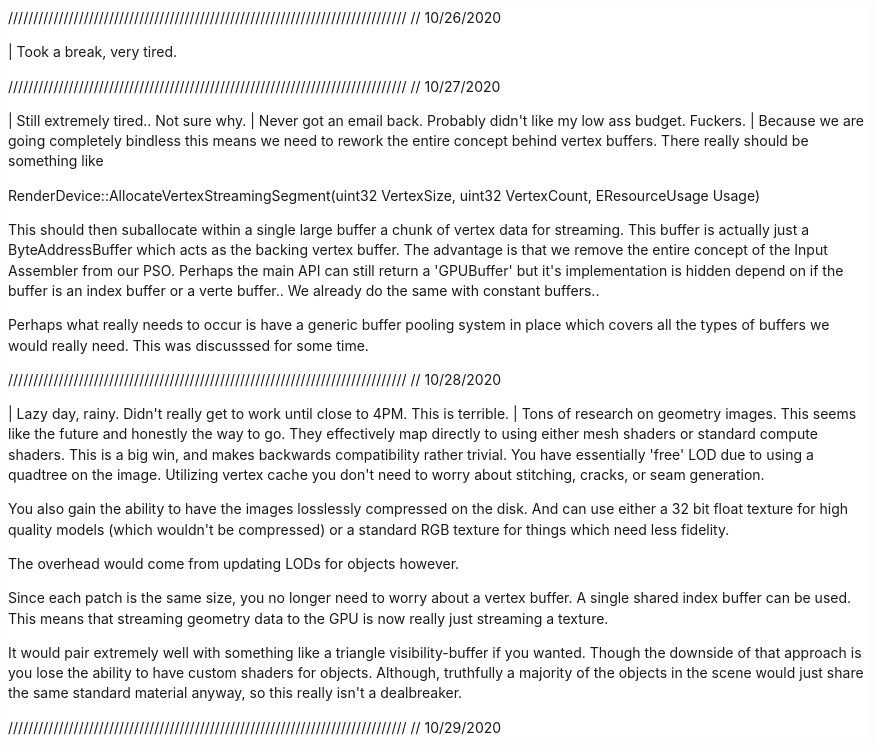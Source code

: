 ///////////////////////////////////////////////////////////////////////////////
// 10/26/2020

| Took a break, very tired.

///////////////////////////////////////////////////////////////////////////////
// 10/27/2020

| Still extremely tired.. Not sure why.
| Never got an email back. Probably didn't like my low ass budget. Fuckers.
| Because we are going completely bindless this means we need to rework the entire concept
  behind vertex buffers. There really should be something like
  
  RenderDevice::AllocateVertexStreamingSegment(uint32 VertexSize, uint32 VertexCount, EResourceUsage Usage)
  
  This should then suballocate within a single large buffer a chunk of vertex data for streaming.
  This buffer is actually just a ByteAddressBuffer which acts as the backing vertex buffer.
  The advantage is that we remove the entire concept of the Input Assembler from our PSO.
  Perhaps the main API can still return a 'GPUBuffer' but it's implementation is hidden depend on if
  the buffer is an index buffer or a verte buffer.. We already do the same with constant buffers..
  
  Perhaps what really needs to occur is have a generic buffer pooling system in place which covers
  all the types of buffers we would really need. This was discusssed for some time.

///////////////////////////////////////////////////////////////////////////////
// 10/28/2020

| Lazy day, rainy. Didn't really get to work until close to 4PM. This is terrible.
| Tons of research on geometry images. This seems like the future and honestly the way to go.
  They effectively map directly to using either mesh shaders or standard compute shaders.
  This is a big win, and makes backwards compatibility rather trivial.
  You have essentially 'free' LOD due to using a quadtree on the image. Utilizing vertex cache
  you don't need to worry about stitching, cracks, or seam generation.
  
  You also gain the ability to have the images losslessly compressed on the disk. And can use either
  a 32 bit float texture for high quality models (which wouldn't be compressed) or a standard RGB texture
  for things which need less fidelity.
  
  The overhead would come from updating LODs for objects however.
  
  Since each patch is the same size, you no longer need to worry about a vertex buffer.
  A single shared index buffer can be used. This means that streaming geometry data to the GPU
  is now really just streaming a texture.
  
  It would pair extremely well with something like a triangle visibility-buffer if you wanted. Though
  the downside of that approach is you lose the ability to have custom shaders for objects.
  Although, truthfully a majority of the objects in the scene would just share the same standard material
  anyway, so this really isn't a dealbreaker.
  
///////////////////////////////////////////////////////////////////////////////
// 10/29/2020
